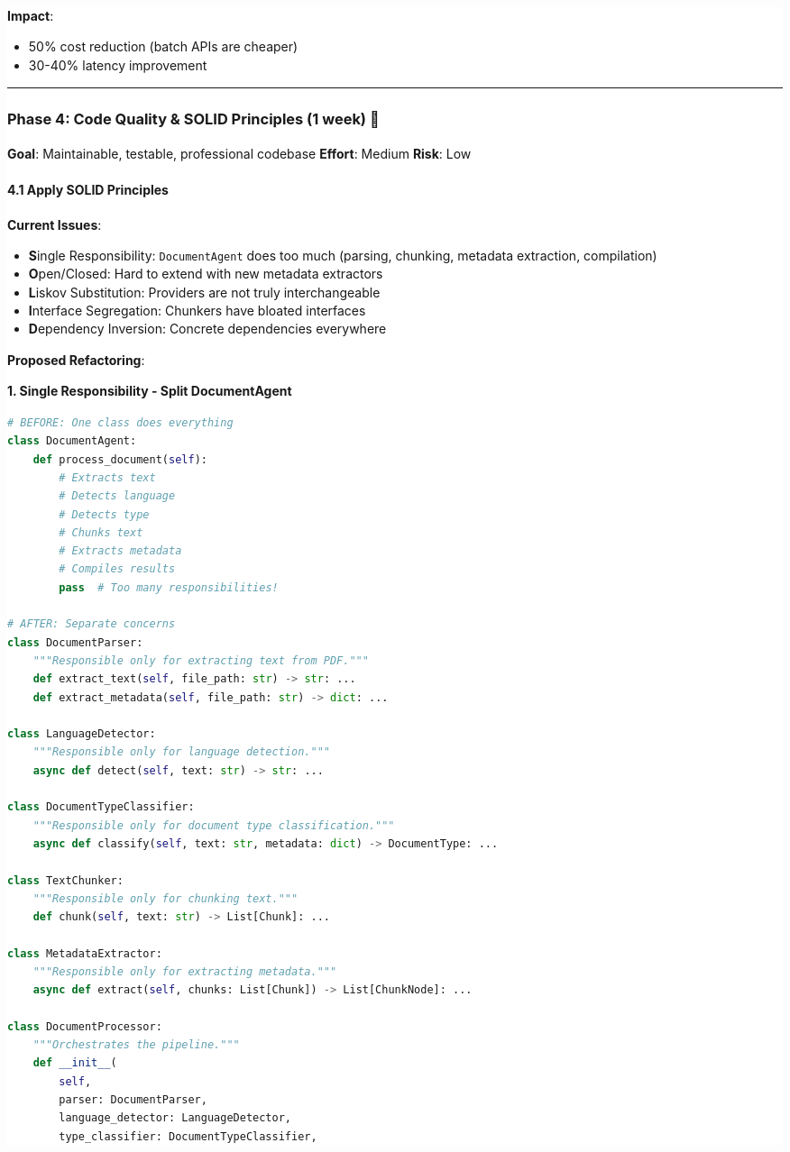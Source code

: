 **Impact**:
- 50% cost reduction (batch APIs are cheaper)
- 30-40% latency improvement

---

### Phase 4: Code Quality & SOLID Principles (1 week) 🎨
**Goal**: Maintainable, testable, professional codebase
**Effort**: Medium
**Risk**: Low

#### 4.1 Apply SOLID Principles

**Current Issues**:
- **S**ingle Responsibility: `DocumentAgent` does too much (parsing, chunking, metadata extraction, compilation)
- **O**pen/Closed: Hard to extend with new metadata extractors
- **L**iskov Substitution: Providers are not truly interchangeable
- **I**nterface Segregation: Chunkers have bloated interfaces
- **D**ependency Inversion: Concrete dependencies everywhere

**Proposed Refactoring**:

**1. Single Responsibility - Split DocumentAgent**
```python
# BEFORE: One class does everything
class DocumentAgent:
    def process_document(self):
        # Extracts text
        # Detects language
        # Detects type
        # Chunks text
        # Extracts metadata
        # Compiles results
        pass  # Too many responsibilities!

# AFTER: Separate concerns
class DocumentParser:
    """Responsible only for extracting text from PDF."""
    def extract_text(self, file_path: str) -> str: ...
    def extract_metadata(self, file_path: str) -> dict: ...

class LanguageDetector:
    """Responsible only for language detection."""
    async def detect(self, text: str) -> str: ...

class DocumentTypeClassifier:
    """Responsible only for document type classification."""
    async def classify(self, text: str, metadata: dict) -> DocumentType: ...

class TextChunker:
    """Responsible only for chunking text."""
    def chunk(self, text: str) -> List[Chunk]: ...

class MetadataExtractor:
    """Responsible only for extracting metadata."""
    async def extract(self, chunks: List[Chunk]) -> List[ChunkNode]: ...

class DocumentProcessor:
    """Orchestrates the pipeline."""
    def __init__(
        self,
        parser: DocumentParser,
        language_detector: LanguageDetector,
        type_classifier: DocumentTypeClassifier,
```